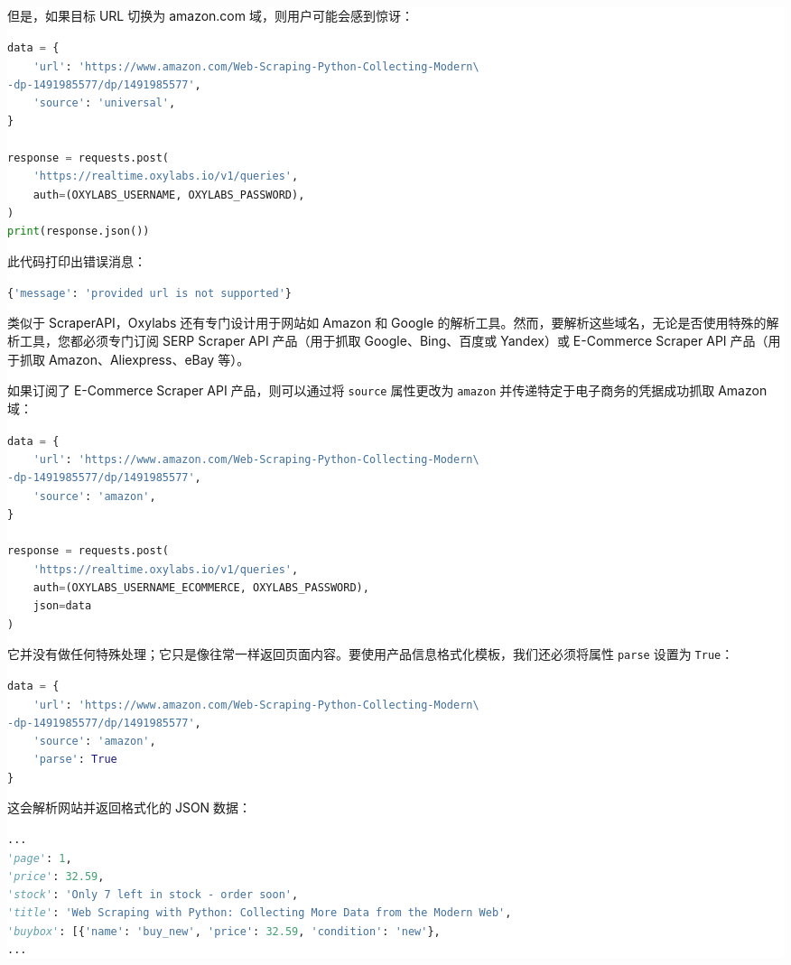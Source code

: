 但是，如果目标 URL 切换为 amazon.com 域，则用户可能会感到惊讶：

```py
data = {
    'url': 'https://www.amazon.com/Web-Scraping-Python-Collecting-Modern\
-dp-1491985577/dp/1491985577',
    'source': 'universal',
}

response = requests.post(
    'https://realtime.oxylabs.io/v1/queries',
    auth=(OXYLABS_USERNAME, OXYLABS_PASSWORD),
)
print(response.json())

```

此代码打印出错误消息：

```py
{'message': 'provided url is not supported'}
```

类似于 ScraperAPI，Oxylabs 还有专门设计用于网站如 Amazon 和 Google 的解析工具。然而，要解析这些域名，无论是否使用特殊的解析工具，您都必须专门订阅 SERP Scraper API 产品（用于抓取 Google、Bing、百度或 Yandex）或 E-Commerce Scraper API 产品（用于抓取 Amazon、Aliexpress、eBay 等）。

如果订阅了 E-Commerce Scraper API 产品，则可以通过将 `source` 属性更改为 `amazon` 并传递特定于电子商务的凭据成功抓取 Amazon 域：

```py
data = {
    'url': 'https://www.amazon.com/Web-Scraping-Python-Collecting-Modern\
-dp-1491985577/dp/1491985577',
    'source': 'amazon',
}

response = requests.post(
    'https://realtime.oxylabs.io/v1/queries',
    auth=(OXYLABS_USERNAME_ECOMMERCE, OXYLABS_PASSWORD),
    json=data
)

```

它并没有做任何特殊处理；它只是像往常一样返回页面内容。要使用产品信息格式化模板，我们还必须将属性 `parse` 设置为 `True`：

```py
data = {
    'url': 'https://www.amazon.com/Web-Scraping-Python-Collecting-Modern\
-dp-1491985577/dp/1491985577',
    'source': 'amazon',
    'parse': True
}
```

这会解析网站并返回格式化的 JSON 数据：

```py
...
'page': 1,
'price': 32.59,
'stock': 'Only 7 left in stock - order soon',
'title': 'Web Scraping with Python: Collecting More Data from the Modern Web',
'buybox': [{'name': 'buy_new', 'price': 32.59, 'condition': 'new'},
...

```
